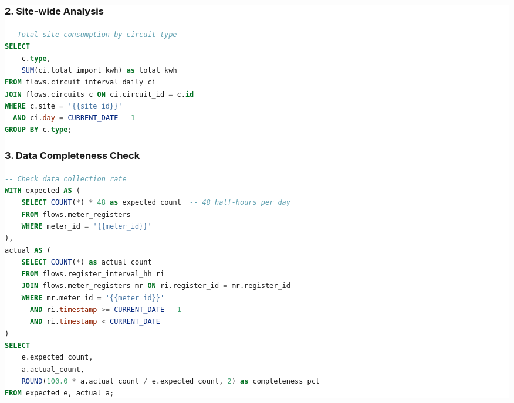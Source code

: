 ```sql
```

### 2. Site-wide Analysis
```sql
-- Total site consumption by circuit type
SELECT 
    c.type,
    SUM(ci.total_import_kwh) as total_kwh
FROM flows.circuit_interval_daily ci
JOIN flows.circuits c ON ci.circuit_id = c.id
WHERE c.site = '{{site_id}}'
  AND ci.day = CURRENT_DATE - 1
GROUP BY c.type;
```

### 3. Data Completeness Check
```sql
-- Check data collection rate
WITH expected AS (
    SELECT COUNT(*) * 48 as expected_count  -- 48 half-hours per day
    FROM flows.meter_registers
    WHERE meter_id = '{{meter_id}}'
),
actual AS (
    SELECT COUNT(*) as actual_count
    FROM flows.register_interval_hh ri
    JOIN flows.meter_registers mr ON ri.register_id = mr.register_id
    WHERE mr.meter_id = '{{meter_id}}'
      AND ri.timestamp >= CURRENT_DATE - 1
      AND ri.timestamp < CURRENT_DATE
)
SELECT 
    e.expected_count,
    a.actual_count,
    ROUND(100.0 * a.actual_count / e.expected_count, 2) as completeness_pct
FROM expected e, actual a;